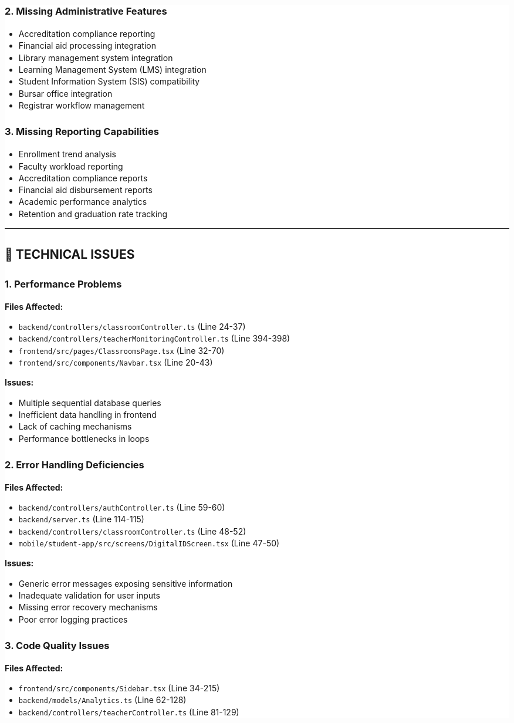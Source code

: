 ### **2. Missing Administrative Features**
- Accreditation compliance reporting
- Financial aid processing integration
- Library management system integration
- Learning Management System (LMS) integration
- Student Information System (SIS) compatibility
- Bursar office integration
- Registrar workflow management

### **3. Missing Reporting Capabilities**
- Enrollment trend analysis
- Faculty workload reporting
- Accreditation compliance reports
- Financial aid disbursement reports
- Academic performance analytics
- Retention and graduation rate tracking

---

## 🔧 **TECHNICAL ISSUES**

### **1. Performance Problems**
**Files Affected:**
- `backend/controllers/classroomController.ts` (Line 24-37)
- `backend/controllers/teacherMonitoringController.ts` (Line 394-398)
- `frontend/src/pages/ClassroomsPage.tsx` (Line 32-70)
- `frontend/src/components/Navbar.tsx` (Line 20-43)

**Issues:**
- Multiple sequential database queries
- Inefficient data handling in frontend
- Lack of caching mechanisms
- Performance bottlenecks in loops

### **2. Error Handling Deficiencies**
**Files Affected:**
- `backend/controllers/authController.ts` (Line 59-60)
- `backend/server.ts` (Line 114-115)
- `backend/controllers/classroomController.ts` (Line 48-52)
- `mobile/student-app/src/screens/DigitalIDScreen.tsx` (Line 47-50)

**Issues:**
- Generic error messages exposing sensitive information
- Inadequate validation for user inputs
- Missing error recovery mechanisms
- Poor error logging practices

### **3. Code Quality Issues**
**Files Affected:**
- `frontend/src/components/Sidebar.tsx` (Line 34-215)
- `backend/models/Analytics.ts` (Line 62-128)
- `backend/controllers/teacherController.ts` (Line 81-129)
